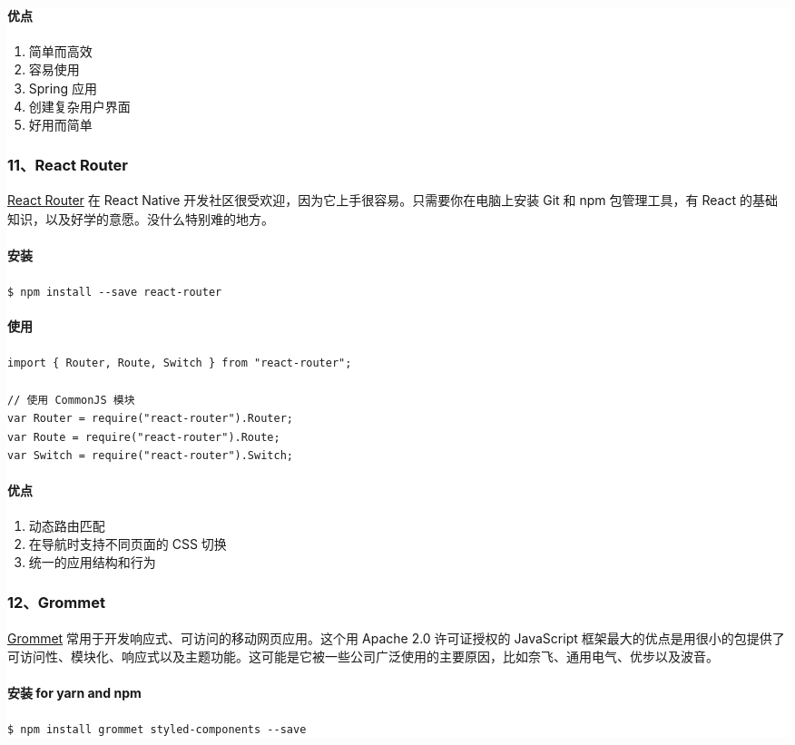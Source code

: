 #### 优点


1. 简单而高效
2. 容易使用
3. Spring 应用
4. 创建复杂用户界面
5. 好用而简单


### 11、React Router


[React Router](https://github.com/ReactTraining/react-router) 在 React Native 开发社区很受欢迎，因为它上手很容易。只需要你在电脑上安装 Git 和 npm 包管理工具，有 React 的基础知识，以及好学的意愿。没什么特别难的地方。


#### 安装



```
$ npm install --save react-router

```

#### 使用



```
import { Router, Route, Switch } from "react-router";
 
// 使用 CommonJS 模块
var Router = require("react-router").Router;
var Route = require("react-router").Route;
var Switch = require("react-router").Switch;

```

#### 优点


1. 动态路由匹配
2. 在导航时支持不同页面的 CSS 切换
3. 统一的应用结构和行为


### 12、Grommet


[Grommet](https://github.com/grommet/grommet) 常用于开发响应式、可访问的移动网页应用。这个用 Apache 2.0 许可证授权的 JavaScript 框架最大的优点是用很小的包提供了可访问性、模块化、响应式以及主题功能。这可能是它被一些公司广泛使用的主要原因，比如奈飞、通用电气、优步以及波音。


#### 安装 for yarn and npm



```
$ npm install grommet styled-components --save

```
